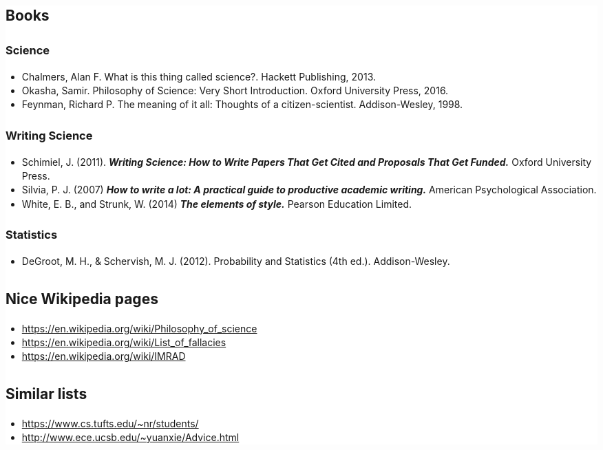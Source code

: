 ## Books
### Science 
* Chalmers, Alan F. What is this thing called science?. Hackett Publishing, 2013.
* Okasha, Samir. Philosophy of Science: Very Short Introduction. Oxford University Press, 2016.
* Feynman, Richard P. The meaning of it all: Thoughts of a citizen-scientist. Addison-Wesley, 1998.

### Writing Science
* Schimiel, J. (2011). **_Writing Science: How to Write Papers That Get Cited and Proposals That Get Funded._** Oxford University Press. 
* Silvia, P. J. (2007) **_How to write a lot: A practical guide to productive academic writing._** American Psychological Association.
* White, E. B., and Strunk, W. (2014) **_The elements of style._** Pearson Education Limited.

### Statistics
* DeGroot, M. H., & Schervish, M. J. (2012). Probability and Statistics (4th ed.). Addison-Wesley.

## Nice Wikipedia pages
* https://en.wikipedia.org/wiki/Philosophy_of_science
* https://en.wikipedia.org/wiki/List_of_fallacies
* https://en.wikipedia.org/wiki/IMRAD

## Similar lists
* https://www.cs.tufts.edu/~nr/students/
* http://www.ece.ucsb.edu/~yuanxie/Advice.html
